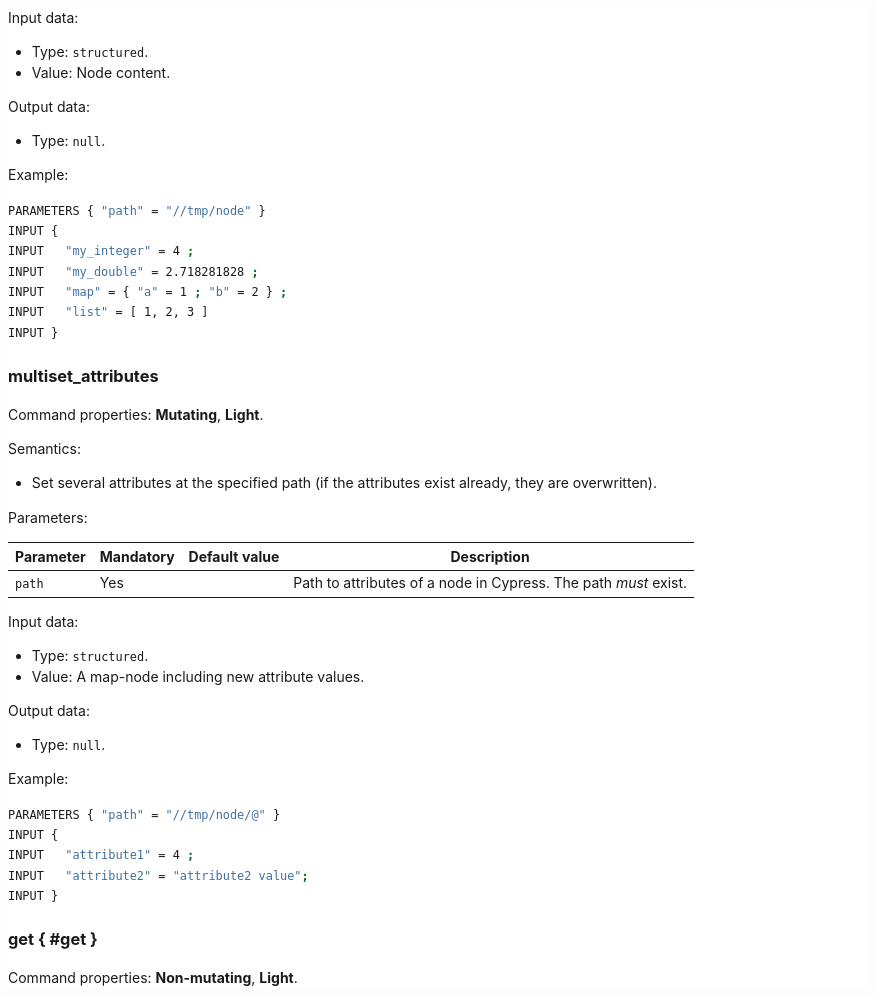 Input data:

- Type: `structured`.
- Value: Node content.

Output data:

- Type: `null`.

Example:

```bash
PARAMETERS { "path" = "//tmp/node" }
INPUT {
INPUT   "my_integer" = 4 ;
INPUT   "my_double" = 2.718281828 ;
INPUT   "map" = { "a" = 1 ; "b" = 2 } ;
INPUT   "list" = [ 1, 2, 3 ]
INPUT }
```

### multiset_attributes

Command properties: **Mutating**, **Light**.

Semantics:

- Set several attributes at the specified path (if the attributes exist already, they are overwritten).

Parameters:

| **Parameter** | **Mandatory** | **Default value** | **Description** |
| ------------ | ------------- | ------------------------- | ------------------------------------------------------------ |
| `path` | Yes |                           | Path to attributes of a node in Cypress. The path *must* exist. |

Input data:

- Type: `structured`.
- Value: A map-node including new attribute values.

Output data:

- Type: `null`.

Example:

```bash
PARAMETERS { "path" = "//tmp/node/@" }
INPUT {
INPUT   "attribute1" = 4 ;
INPUT   "attribute2" = "attribute2 value";
INPUT }
```

### get { #get }

Command properties: **Non-mutating**, **Light**.
